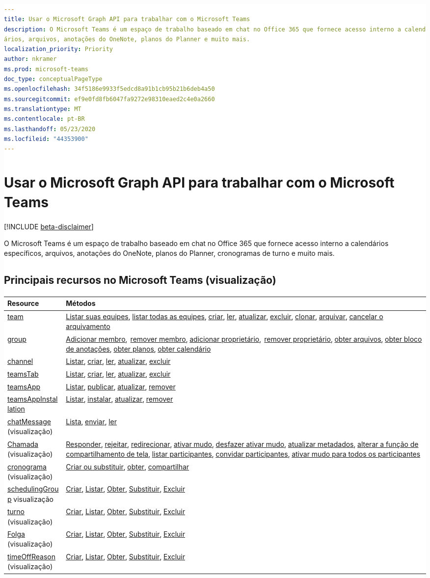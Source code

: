 ```yaml
---
title: Usar o Microsoft Graph API para trabalhar com o Microsoft Teams
description: O Microsoft Teams é um espaço de trabalho baseado em chat no Office 365 que fornece acesso interno a calendários, arquivos, anotações do OneNote, planos do Planner e muito mais.
localization_priority: Priority
author: nkramer
ms.prod: microsoft-teams
doc_type: conceptualPageType
ms.openlocfilehash: 34f5186e9933f5edcd8a91b1cb95b21b6deb4a50
ms.sourcegitcommit: ef9e0fd8fb6047fa9272e98310eaed2c4e0a2660
ms.translationtype: MT
ms.contentlocale: pt-BR
ms.lasthandoff: 05/23/2020
ms.locfileid: "44353900"
---
```

# <a name="use-the-microsoft-graph-api-to-work-with-microsoft-teams"></a>Usar o Microsoft Graph API para trabalhar com o Microsoft Teams

[!INCLUDE [beta-disclaimer](../../includes/beta-disclaimer.md)]

O Microsoft Teams é um espaço de trabalho baseado em chat no Office 365 que fornece acesso interno a calendários específicos, arquivos, anotações do OneNote, planos do Planner, cronogramas de turno e muito mais.

## <a name="key-resources-in-microsoft-teams"></a>Principais recursos no Microsoft Teams (visualização)

| Resource | Métodos |
|:---------------|:--------|
|[team](../resources/team.md)| [Listar suas equipes](../api/user-list-joinedteams.md), [listar todas as equipes](/graph/teams-list-all-teams), [criar](../api/team-put-teams.md), [ler](../api/team-get.md), [atualizar](../api/team-update.md), [excluir](/graph/api/group-delete?view=graph-rest-1.0), [clonar](../api/team-clone.md), [arquivar](../api/team-archive.md), [cancelar o arquivamento](../api/team-unarchive.md) |
|[group](../resources/group.md)| [Adicionar membro](../api/group-post-members.md),  [remover membro](../api/group-delete-members.md), [adicionar proprietário](../api/group-post-owners.md),  [remover proprietário](../api/group-delete-owners.md), [obter arquivos](drive.md), [obter bloco de anotações](/graph/api/resources/notebook?view=graph-rest-1.0), [obter planos](plannergroup.md), [obter calendário](event.md) |
|[channel](../resources/channel.md)|[Listar](../api/channel-list.md), [criar](../api/channel-post.md), [ler](../api/channel-get.md), [atualizar](../api/channel-patch.md), [excluir](../api/channel-delete.md)|
|[teamsTab](../resources/teamstab.md) |[Listar](../api/teamstab-list.md), [criar](../api/teamstab-add.md), [ler](../api/teamstab-get.md), [atualizar](../api/teamstab-update.md), [excluir](../api/teamstab-delete.md) |
|[teamsApp](../resources/teamsapp.md)|[Listar](../api/teamsapp-list.md), [publicar](../api/teamsapp-publish.md), [atualizar](../api/teamsapp-update.md), [remover](../api/teamsapp-delete.md)|
|[teamsAppInstallation](../resources/teamsappinstallation.md)| [Listar](../api/teamsappinstallation-list.md), [instalar](../api/teamsappinstallation-add.md), [atualizar](../api/teamsappinstallation-delete.md), [remover](../api/teamsappinstallation-delete.md) |
|[chatMessage](../resources/chatmessage.md) (visualização)| [Lista](../api/channel-list-messages.md), [enviar](../api/channel-post-messages.md), [ler](/graph/api/channel-get-message?view=graph-rest-beta) |
|[Chamada](/graph/api/resources/communications-api-overview.md) (visualização) | [Responder](/graph/api/call-answer?view=graph-rest-beta), [rejeitar](/graph/api/call-reject?view=graph-rest-beta), [redirecionar](/graph/api/call-redirect?view=graph-rest-beta), [ativar mudo](/graph/api/call-mute?view=graph-rest-beta), [desfazer ativar mudo](/graph/api/call-unmute?view=graph-rest-beta), [atualizar metadados](/graph/api/call-updatemetadata?view=graph-rest-beta), [alterar a função de compartilhamento de tela](/graph/api/call-changescreensharingrole?view=graph-rest-beta), [listar participantes](/graph/api/call-list-participants?view=graph-rest-beta), [convidar participantes](/graph/api/participant-invite?view=graph-rest-beta), [ativar mudo para todos os participantes](/graph/api/participant-muteall?view=graph-rest-beta) |
|[cronograma](/graph/api/resources/schedule?view=graph-rest-beta) (visualização)| [Criar ou substituir](/graph/api/team-put-schedule?view=graph-rest-beta), [obter](/graph/api/schedule-get?view=graph-rest-beta), [compartilhar](/graph/api/schedule-share?view=graph-rest-beta) |
|[schedulingGroup](/graph/api/resources/schedulinggroup?view=graph-rest-beta) visualização| [Criar](/graph/api/schedule-post-schedulinggroups?view=graph-rest-beta), [Listar](/graph/api/schedule-list-schedulinggroups?view=graph-rest-beta), [Obter](/graph/api/schedulinggroup-get?view=graph-rest-beta), [Substituir](/graph/api/schedulinggroup-put?view=graph-rest-beta), [Excluir](/graph/api/schedulinggroup-delete?view=graph-rest-beta) |
|[turno](/graph/api/resources/shift?view=graph-rest-beta) (visualização)| [Criar](/graph/api/schedule-post-shifts?view=graph-rest-beta), [Listar](/graph/api/schedule-list-shifts?view=graph-rest-beta), [Obter](/graph/api/shift-get?view=graph-rest-beta), [Substituir](/graph/api/shift-put?view=graph-rest-beta), [Excluir](/graph/api/shift-delete?view=graph-rest-beta) |
|[Folga](/graph/api/resources/timeoff?view=graph-rest-beta) (visualização)| [Criar](/graph/api/schedule-post-timesoff?view=graph-rest-beta), [Listar](/graph/api/schedule-list-timesoff?view=graph-rest-beta), [Obter](/graph/api/timeoff-get?view=graph-rest-beta), [Substituir](/graph/api/timeoff-put?view=graph-rest-beta), [Excluir](/graph/api/timeoff-delete?view=graph-rest-beta) |
|[timeOffReason](/graph/api/resources/timeoffreason?view=graph-rest-beta) (visualização)| [Criar](/graph/api/schedule-post-timeoffreasons?view=graph-rest-beta), [Listar](/graph/api/schedule-list-timeoffreasons?view=graph-rest-beta), [Obter](/graph/api/timeoffreason-get?view=graph-rest-beta), [Substituir](/graph/api/timeoffreason-put?view=graph-rest-beta), [Excluir](/graph/api/timeoffreason-delete?view=graph-rest-beta) |
